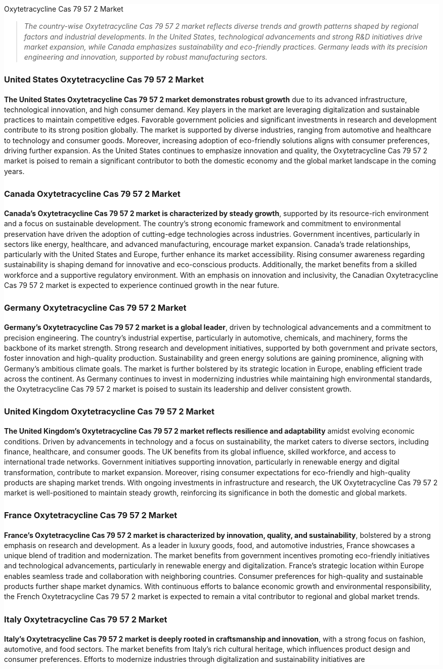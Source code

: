 Oxytetracycline Cas 79 57 2 Market<br /></span></h1><blockquote><p><em><span class="">The country-wise Oxytetracycline Cas 79 57 2 market reflects diverse trends and growth patterns shaped by regional factors and industrial developments. In the United States, technological advancements and strong R&amp;D initiatives drive market expansion, while Canada emphasizes sustainability and eco-friendly practices. Germany leads with its precision engineering and innovation, supported by robust manufacturing sectors.</span></em></p></blockquote><h3><strong>United States Oxytetracycline Cas 79 57 2 Market</strong></h3><p><strong>The United States Oxytetracycline Cas 79 57 2 market demonstrates robust growth</strong> due to its advanced infrastructure, technological innovation, and high consumer demand. Key players in the market are leveraging digitalization and sustainable practices to maintain competitive edges. Favorable government policies and significant investments in research and development contribute to its strong position globally. The market is supported by diverse industries, ranging from automotive and healthcare to technology and consumer goods. Moreover, increasing adoption of eco-friendly solutions aligns with consumer preferences, driving further expansion. As the United States continues to emphasize innovation and quality, the Oxytetracycline Cas 79 57 2 market is poised to remain a significant contributor to both the domestic economy and the global market landscape in the coming years.</p><h3><strong>Canada Oxytetracycline Cas 79 57 2 Market</strong></h3><p><strong>Canada&rsquo;s Oxytetracycline Cas 79 57 2 market is characterized by steady growth</strong>, supported by its resource-rich environment and a focus on sustainable development. The country&rsquo;s strong economic framework and commitment to environmental preservation have driven the adoption of cutting-edge technologies across industries. Government incentives, particularly in sectors like energy, healthcare, and advanced manufacturing, encourage market expansion. Canada&rsquo;s trade relationships, particularly with the United States and Europe, further enhance its market accessibility. Rising consumer awareness regarding sustainability is shaping demand for innovative and eco-conscious products. Additionally, the market benefits from a skilled workforce and a supportive regulatory environment. With an emphasis on innovation and inclusivity, the Canadian Oxytetracycline Cas 79 57 2 market is expected to experience continued growth in the near future.</p><h3><strong>Germany Oxytetracycline Cas 79 57 2 Market</strong></h3><p><strong>Germany&rsquo;s Oxytetracycline Cas 79 57 2 market is a global leader</strong>, driven by technological advancements and a commitment to precision engineering. The country&rsquo;s industrial expertise, particularly in automotive, chemicals, and machinery, forms the backbone of its market strength. Strong research and development initiatives, supported by both government and private sectors, foster innovation and high-quality production. Sustainability and green energy solutions are gaining prominence, aligning with Germany&rsquo;s ambitious climate goals. The market is further bolstered by its strategic location in Europe, enabling efficient trade across the continent. As Germany continues to invest in modernizing industries while maintaining high environmental standards, the Oxytetracycline Cas 79 57 2 market is poised to sustain its leadership and deliver consistent growth.</p><h3><strong>United Kingdom Oxytetracycline Cas 79 57 2 Market</strong></h3><p><strong>The United Kingdom&rsquo;s Oxytetracycline Cas 79 57 2 market reflects resilience and adaptability</strong> amidst evolving economic conditions. Driven by advancements in technology and a focus on sustainability, the market caters to diverse sectors, including finance, healthcare, and consumer goods. The UK benefits from its global influence, skilled workforce, and access to international trade networks. Government initiatives supporting innovation, particularly in renewable energy and digital transformation, contribute to market expansion. Moreover, rising consumer expectations for eco-friendly and high-quality products are shaping market trends. With ongoing investments in infrastructure and research, the UK Oxytetracycline Cas 79 57 2 market is well-positioned to maintain steady growth, reinforcing its significance in both the domestic and global markets.</p><h3><strong>France Oxytetracycline Cas 79 57 2 Market</strong></h3><p><strong>France&rsquo;s Oxytetracycline Cas 79 57 2 market is characterized by innovation, quality, and sustainability</strong>, bolstered by a strong emphasis on research and development. As a leader in luxury goods, food, and automotive industries, France showcases a unique blend of tradition and modernization. The market benefits from government incentives promoting eco-friendly initiatives and technological advancements, particularly in renewable energy and digitalization. France&rsquo;s strategic location within Europe enables seamless trade and collaboration with neighboring countries. Consumer preferences for high-quality and sustainable products further shape market dynamics. With continuous efforts to balance economic growth and environmental responsibility, the French Oxytetracycline Cas 79 57 2 market is expected to remain a vital contributor to regional and global market trends.</p><h3><strong>Italy Oxytetracycline Cas 79 57 2 Market</strong></h3><p><strong>Italy&rsquo;s Oxytetracycline Cas 79 57 2 market is deeply rooted in craftsmanship and innovation</strong>, with a strong focus on fashion, automotive, and food sectors. The market benefits from Italy&rsquo;s rich cultural heritage, which influences product design and consumer preferences. Efforts to modernize industries through digitalization and sustainability initiatives are